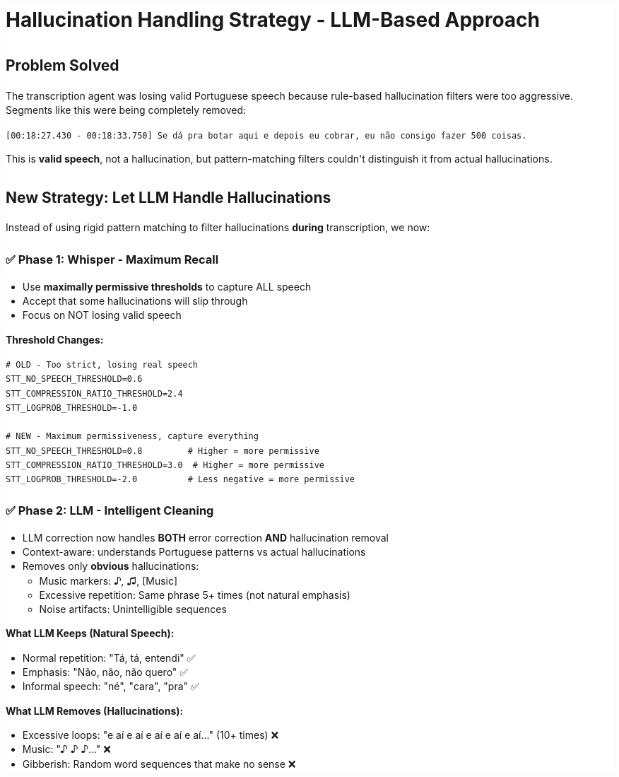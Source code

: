 # Hallucination Handling Strategy - LLM-Based Approach

## Problem Solved

The transcription agent was losing valid Portuguese speech because rule-based hallucination filters were too aggressive. Segments like this were being completely removed:

```
[00:18:27.430 - 00:18:33.750] Se dá pra botar aqui e depois eu cobrar, eu não consigo fazer 500 coisas.
```

This is **valid speech**, not a hallucination, but pattern-matching filters couldn't distinguish it from actual hallucinations.

## New Strategy: Let LLM Handle Hallucinations

Instead of using rigid pattern matching to filter hallucinations **during** transcription, we now:

### ✅ **Phase 1: Whisper - Maximum Recall**
- Use **maximally permissive thresholds** to capture ALL speech
- Accept that some hallucinations will slip through
- Focus on NOT losing valid speech

**Threshold Changes:**
```env
# OLD - Too strict, losing real speech
STT_NO_SPEECH_THRESHOLD=0.6
STT_COMPRESSION_RATIO_THRESHOLD=2.4
STT_LOGPROB_THRESHOLD=-1.0

# NEW - Maximum permissiveness, capture everything
STT_NO_SPEECH_THRESHOLD=0.8         # Higher = more permissive
STT_COMPRESSION_RATIO_THRESHOLD=3.0  # Higher = more permissive  
STT_LOGPROB_THRESHOLD=-2.0          # Less negative = more permissive
```

### ✅ **Phase 2: LLM - Intelligent Cleaning**
- LLM correction now handles **BOTH** error correction **AND** hallucination removal
- Context-aware: understands Portuguese patterns vs actual hallucinations
- Removes only **obvious** hallucinations:
  - Music markers: ♪, ♫, [Music]
  - Excessive repetition: Same phrase 5+ times (not natural emphasis)
  - Noise artifacts: Unintelligible sequences
  
**What LLM Keeps (Natural Speech):**
- Normal repetition: "Tá, tá, entendi" ✅
- Emphasis: "Não, não, não quero" ✅
- Informal speech: "né", "cara", "pra" ✅

**What LLM Removes (Hallucinations):**
- Excessive loops: "e aí e aí e aí e aí e aí..." (10+ times) ❌
- Music: "♪ ♪ ♪..." ❌
- Gibberish: Random word sequences that make no sense ❌
